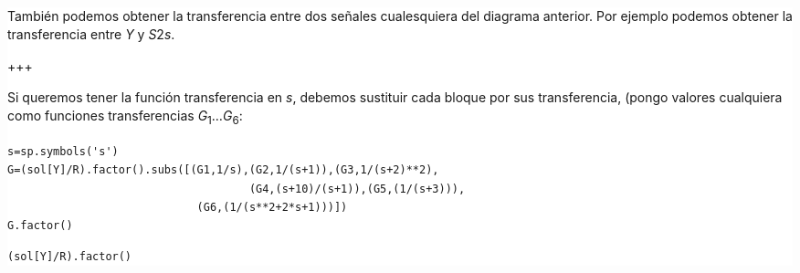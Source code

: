 También podemos obtener la transferencia entre dos señales cualesquiera del diagrama anterior. Por ejemplo podemos obtener la transferencia entre $Y$ y $S2s$.

+++

Si queremos tener la función transferencia en $s$, debemos sustituir cada bloque por sus transferencia, (pongo valores cualquiera como funciones transferencias $G_1 \ldots G_6$:

```{code-cell} ipython3
s=sp.symbols('s')
G=(sol[Y]/R).factor().subs([(G1,1/s),(G2,1/(s+1)),(G3,1/(s+2)**2),
                                     (G4,(s+10)/(s+1)),(G5,(1/(s+3))),
                             (G6,(1/(s**2+2*s+1)))])
G.factor()
```

```{code-cell} ipython3
(sol[Y]/R).factor()
```

```{code-cell} ipython3

```
